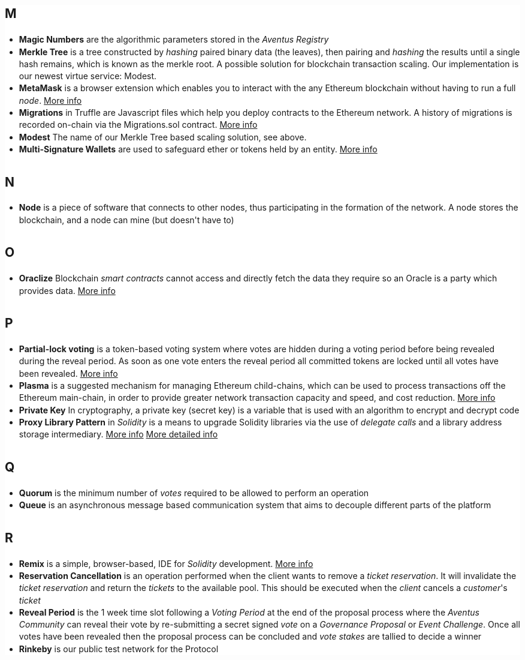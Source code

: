 ## M
* **Magic Numbers** are the algorithmic parameters stored in the _Aventus Registry_
* **Merkle Tree** is a tree constructed by _hashing_ paired binary data (the leaves), then pairing and _hashing_ the results until a single hash remains, which is known as the merkle root. A possible solution for blockchain transaction scaling. Our implementation is our newest virtue service: Modest.
* **MetaMask** is a browser extension which enables you to interact with the any Ethereum blockchain without having to run a full _node_. [More info](https://metamask.io/##how-it-works)
* **Migrations** in Truffle are Javascript files which help you deploy contracts to the Ethereum network. A history of migrations is recorded on-chain via the Migrations.sol contract. [More info](https://ethereum.stackexchange.com/questions/8299/what-are-truffle-migrations)
* **Modest** The name of our Merkle Tree based scaling solution, see above.
* **Multi-Signature Wallets** are used to safeguard ether or tokens held by an entity. [More info](https://medium.com/hellogold/ethereum-multi-signature-wallets-77ab926ab63b)

## N
* **Node** is a piece of software that connects to other nodes, thus participating in the formation of the network. A node stores the blockchain, and a node can mine (but doesn't have to)

## O
* **Oraclize** Blockchain _smart contracts_ cannot access and directly fetch the data they require so an Oracle is a party which provides data. [More info](https://docs.oraclize.it/##home)

## P
* **Partial-lock voting** is a token-based voting system where votes are hidden during a voting period before being revealed during the reveal period. As soon as one vote enters the reveal period all committed tokens are locked until all votes have been revealed. [More info](https://blog.colony.io/towards-better-ethereum-voting-protocols-7e54cb5a0119)
* **Plasma** is a suggested mechanism for managing Ethereum child-chains, which can be used to process transactions off the Ethereum main-chain, in order to provide greater network transaction capacity and speed, and cost reduction. [More info](https://medium.com/@argongroup/ethereum-plasma-explained-608720d3c60e)
* **Private Key** In cryptography, a private key (secret key) is a variable that is used with an algorithm to encrypt and decrypt code
* **Proxy Library Pattern** in _Solidity_ is a means to upgrade Solidity libraries via the use of _delegate calls_ and a library address storage intermediary. [More info](https://blog.zeppelin.solutions/proxy-libraries-in-solidity-79fbe4b970fd)
[More detailed info](https://blog.zeppelinos.org/proxy-patterns/)

## Q
* **Quorum** is the minimum number of _votes_ required to be allowed to perform an operation
* **Queue** is an asynchronous message based communication system that aims to decouple different parts of the platform

## R
* **Remix** is a simple, browser-based, IDE for _Solidity_ development. [More info](https://github.com/AventusSystems/wiki/Remix)
* **Reservation Cancellation** is an operation performed when the client wants to remove a _ticket reservation_. It will invalidate the _ticket reservation_ and return the _tickets_ to the available pool. This should be executed when the _client_ cancels a _customer_'s _ticket_
* **Reveal Period** is the 1 week time slot following a _Voting Period_ at the end of the proposal process where the _Aventus Community_ can reveal their vote by re-submitting a secret signed _vote_ on a _Governance Proposal_ or _Event Challenge_. Once all votes have been revealed then the proposal process can be concluded and _vote_ _stakes_ are tallied to decide a winner
* **Rinkeby** is our public test network for the Protocol
